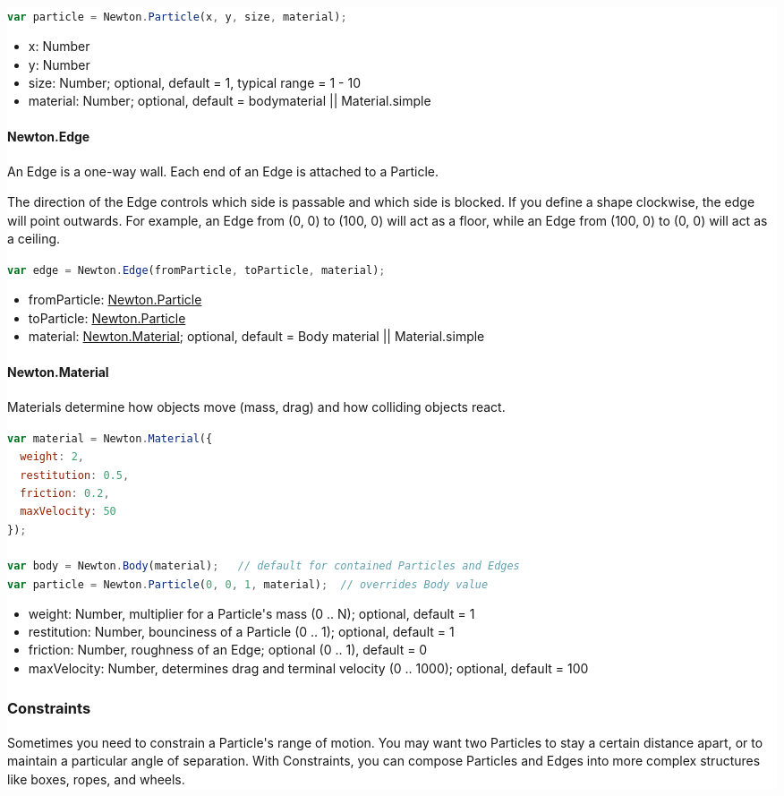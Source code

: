```js
var particle = Newton.Particle(x, y, size, material);
```

- x: Number
- y: Number
- size: Number; optional, default = 1, typical range = 1 - 10
- material: Number; optional, default = bodymaterial || Material.simple

#### Newton.Edge

An Edge is a one-way wall.
Each end of an Edge is attached to a Particle.

The direction of the Edge controls which side is passable and which side is blocked.
If you define a shape clockwise, the edge will point outwards.
For example, an Edge from (0, 0) to (100, 0) will act as a floor,
while an Edge from (100, 0) to (0, 0) will act as a ceiling.

```js
var edge = Newton.Edge(fromParticle, toParticle, material);
```

- fromParticle: [Newton.Particle](#newtonparticle)
- toParticle: [Newton.Particle](#newtonparticle)
- material: [Newton.Material](#newtonmaterial); optional, default = Body material || Material.simple

#### Newton.Material

Materials determine how objects move (mass, drag) and how colliding objects react.

```js
var material = Newton.Material({
  weight: 2,
  restitution: 0.5,
  friction: 0.2,
  maxVelocity: 50
});

var body = Newton.Body(material);   // default for contained Particles and Edges
var particle = Newton.Particle(0, 0, 1, material);  // overrides Body value
```

- weight: Number, multiplier for a Particle's mass (0 .. N); optional, default = 1
- restitution: Number, bounciness of a Particle (0 .. 1); optional, default = 1
- friction: Number, roughness of an Edge; optional (0 .. 1), default = 0
- maxVelocity: Number, determines drag and terminal velocity (0 .. 1000); optional, default = 100

### Constraints

Sometimes you need to constrain a Particle's range of motion.
You may want two Particles to stay a certain distance apart, or to maintain a particular angle of separation.
With Constraints, you can compose Particles and Edges into more complex structures like boxes, ropes, and wheels.
